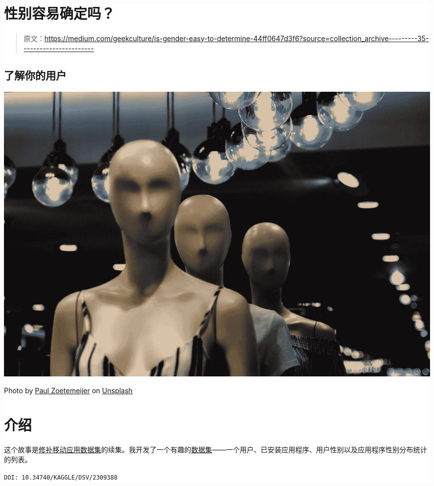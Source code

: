 # 性别容易确定吗？

> 原文：<https://medium.com/geekculture/is-gender-easy-to-determine-44ff0647d3f6?source=collection_archive---------35----------------------->

## 了解你的用户

![](img/389cafc6c7fdb7d32f9a2e33db9c08fb.png)

Photo by [Paul Zoetemeijer](https://unsplash.com/@paul_1865?utm_source=unsplash&utm_medium=referral&utm_content=creditCopyText) on [Unsplash](https://unsplash.com/s/photos/anonymous?utm_source=unsplash&utm_medium=referral&utm_content=creditCopyText)

# 介绍

这个故事是[修补移动应用数据集](https://towardsdatascience.com/tinkering-with-the-mobile-apps-dataset-4286d2c6125b)的续集。我开发了一个有趣的[数据集](https://www.kaggle.com/sagol79/stemmed-description-tokens-and-application-genres/metadata)——一个用户、已安装应用程序、用户性别以及应用程序性别分布统计的列表。

```
DOI: 10.34740/KAGGLE/DSV/2309388
```
